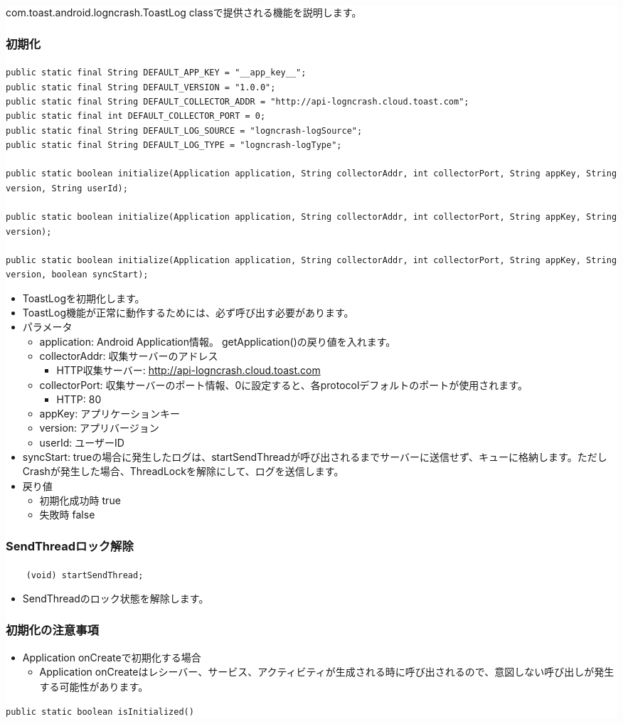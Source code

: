 com.toast.android.logncrash.ToastLog classで提供される機能を説明します。

### 初期化

```
public static final String DEFAULT_APP_KEY = "__app_key__";
public static final String DEFAULT_VERSION = "1.0.0";
public static final String DEFAULT_COLLECTOR_ADDR = "http://api-logncrash.cloud.toast.com";
public static final int DEFAULT_COLLECTOR_PORT = 0;
public static final String DEFAULT_LOG_SOURCE = "logncrash-logSource";
public static final String DEFAULT_LOG_TYPE = "logncrash-logType";

public static boolean initialize(Application application, String collectorAddr, int collectorPort, String appKey, String version, String userId);

public static boolean initialize(Application application, String collectorAddr, int collectorPort, String appKey, String version);

public static boolean initialize(Application application, String collectorAddr, int collectorPort, String appKey, String version, boolean syncStart);
```

- ToastLogを初期化します。
- ToastLog機能が正常に動作するためには、必ず呼び出す必要があります。
- パラメータ
	- application: Android Application情報。 getApplication()の戻り値を入れます。
	- collectorAddr: 収集サーバーのアドレス
		- HTTP収集サーバー: http://api-logncrash.cloud.toast.com
	- collectorPort: 収集サーバーのポート情報、0に設定すると、各protocolデフォルトのポートが使用されます。
		- HTTP: 80
	- appKey: アプリケーションキー
	- version: アプリバージョン
	- userId: ユーザーID
 - syncStart: trueの場合に発生したログは、startSendThreadが呼び出されるまでサーバーに送信せず、キューに格納します。ただしCrashが発生した場合、ThreadLockを解除にして、ログを送信します。
- 戻り値
	- 初期化成功時 true
	- 失敗時 false

### SendThreadロック解除
```
  	(void) startSendThread;
```
 - SendThreadのロック状態を解除します。

### 初期化の注意事項
 - Application onCreateで初期化する場合
 	- Application onCreateはレシーバー、サービス、アクティビティが生成される時に呼び出されるので、意図しない呼び出しが発生する可能性があります。

```
public static boolean isInitialized()
```
